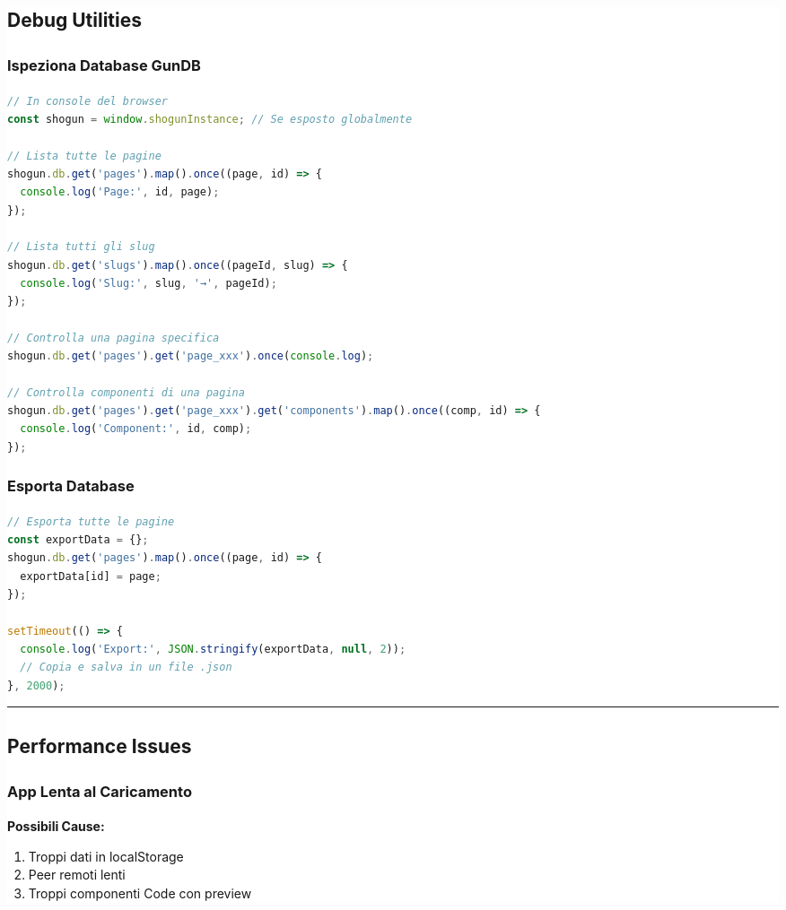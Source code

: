 
## Debug Utilities

### Ispeziona Database GunDB

```javascript
// In console del browser
const shogun = window.shogunInstance; // Se esposto globalmente

// Lista tutte le pagine
shogun.db.get('pages').map().once((page, id) => {
  console.log('Page:', id, page);
});

// Lista tutti gli slug
shogun.db.get('slugs').map().once((pageId, slug) => {
  console.log('Slug:', slug, '→', pageId);
});

// Controlla una pagina specifica
shogun.db.get('pages').get('page_xxx').once(console.log);

// Controlla componenti di una pagina
shogun.db.get('pages').get('page_xxx').get('components').map().once((comp, id) => {
  console.log('Component:', id, comp);
});
```

### Esporta Database

```javascript
// Esporta tutte le pagine
const exportData = {};
shogun.db.get('pages').map().once((page, id) => {
  exportData[id] = page;
});

setTimeout(() => {
  console.log('Export:', JSON.stringify(exportData, null, 2));
  // Copia e salva in un file .json
}, 2000);
```

---

## Performance Issues

### App Lenta al Caricamento

**Possibili Cause:**
1. Troppi dati in localStorage
2. Peer remoti lenti
3. Troppi componenti Code con preview
